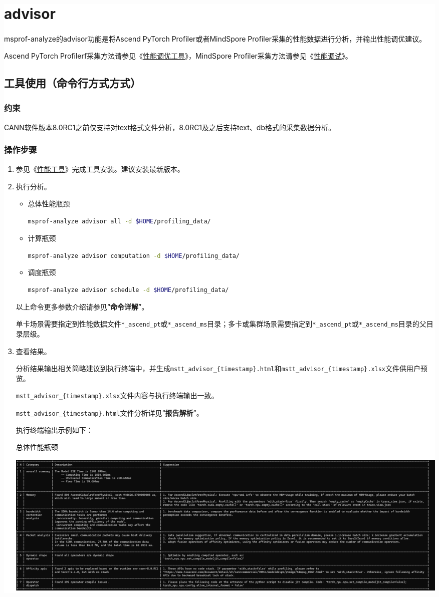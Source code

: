 # advisor

msprof-analyze的advisor功能是将Ascend PyTorch Profiler或者MindSpore Profiler采集的性能数据进行分析，并输出性能调优建议。

Ascend PyTorch Profilerf采集方法请参见《[性能调优工具](https://www.hiascend.com/document/detail/zh/mindstudio/81RC1/T&ITools/Profiling/atlasprofiling_16_0090.html)》，MindSpore Profiler采集方法请参见《[性能调试](https://www.mindspore.cn/mindinsight/docs/zh-CN/r2.3/performance_profiling_ascend.html)》。

## 工具使用（命令行方式方式）

### 约束

CANN软件版本8.0RC1之前仅支持对text格式文件分析，8.0RC1及之后支持text、db格式的采集数据分析。

### 操作步骤

1. 参见《[性能工具](../README.md)》完成工具安装。建议安装最新版本。

2. 执行分析。

   - 总体性能瓶颈

     ```bash
     msprof-analyze advisor all -d $HOME/profiling_data/
     ```

   - 计算瓶颈

     ```bash
     msprof-analyze advisor computation -d $HOME/profiling_data/
     ```

   - 调度瓶颈

     ```bash
     msprof-analyze advisor schedule -d $HOME/profiling_data/
     ```

   以上命令更多参数介绍请参见“**命令详解**”。

   单卡场景需要指定到性能数据文件`*_ascend_pt`或`*_ascend_ms`目录；多卡或集群场景需要指定到`*_ascend_pt`或`*_ascend_ms`目录的父目录层级。

3. 查看结果。

   分析结果输出相关简略建议到执行终端中，并生成`mstt_advisor_{timestamp}.html`和`mstt_advisor_{timestamp}.xlsx`文件供用户预览。
   
   `mstt_advisor_{timestamp}.xlsx`文件内容与执行终端输出一致。
   
   `mstt_advisor_{timestamp}.html`文件分析详见“**报告解析**”。
   
   执行终端输出示例如下：
   
   总体性能瓶颈
   
   ![all](./img/all.png)
   